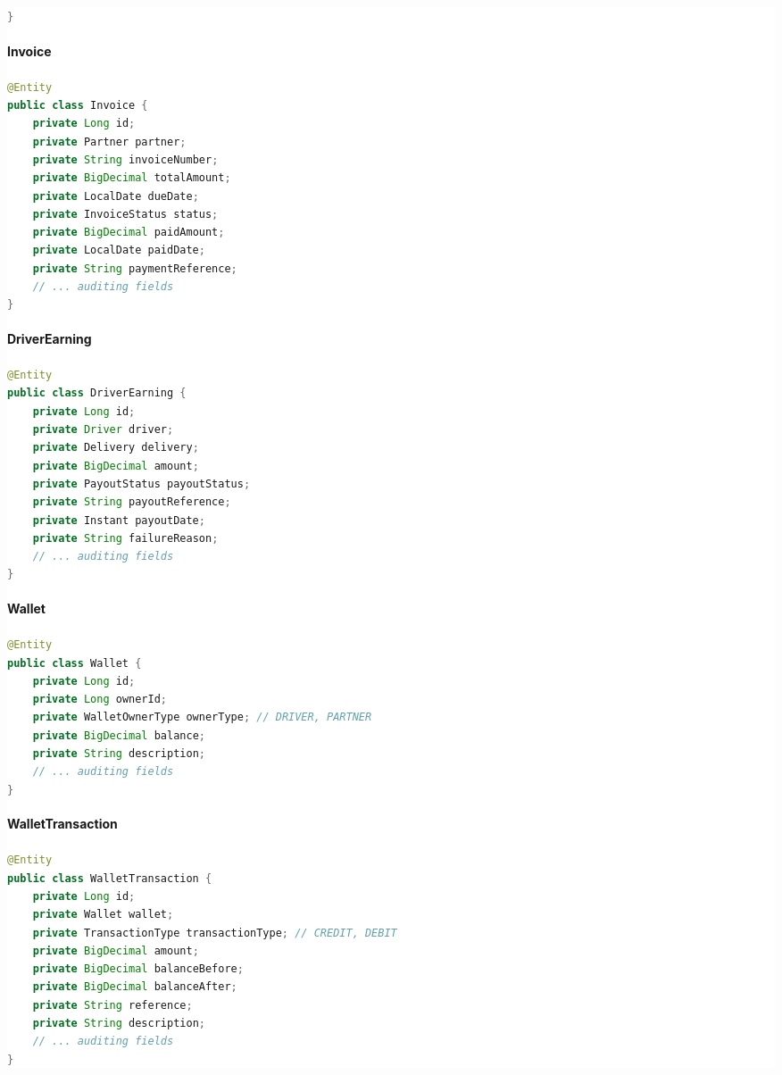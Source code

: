 ```java
}
```

#### Invoice
```java
@Entity
public class Invoice {
    private Long id;
    private Partner partner;
    private String invoiceNumber;
    private BigDecimal totalAmount;
    private LocalDate dueDate;
    private InvoiceStatus status;
    private BigDecimal paidAmount;
    private LocalDate paidDate;
    private String paymentReference;
    // ... auditing fields
}
```

#### DriverEarning
```java
@Entity
public class DriverEarning {
    private Long id;
    private Driver driver;
    private Delivery delivery;
    private BigDecimal amount;
    private PayoutStatus payoutStatus;
    private String payoutReference;
    private Instant payoutDate;
    private String failureReason;
    // ... auditing fields
}
```

#### Wallet
```java
@Entity
public class Wallet {
    private Long id;
    private Long ownerId;
    private WalletOwnerType ownerType; // DRIVER, PARTNER
    private BigDecimal balance;
    private String description;
    // ... auditing fields
}
```

#### WalletTransaction
```java
@Entity
public class WalletTransaction {
    private Long id;
    private Wallet wallet;
    private TransactionType transactionType; // CREDIT, DEBIT
    private BigDecimal amount;
    private BigDecimal balanceBefore;
    private BigDecimal balanceAfter;
    private String reference;
    private String description;
    // ... auditing fields
}
```
